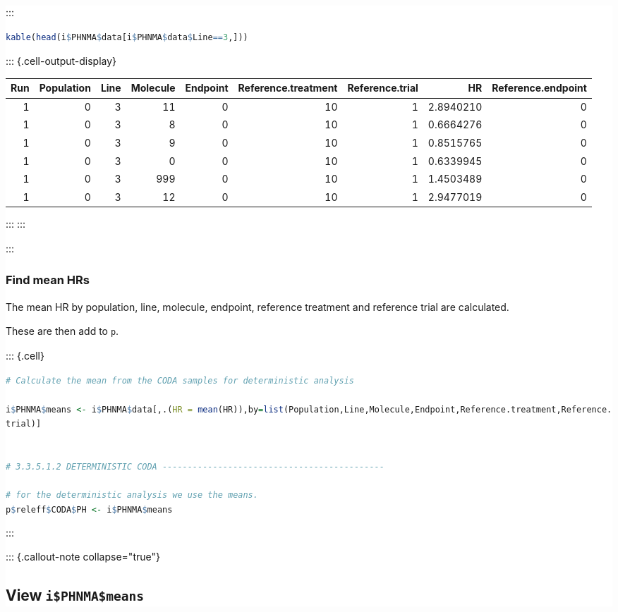 
:::

```{.r .cell-code}
kable(head(i$PHNMA$data[i$PHNMA$data$Line==3,]))
```

::: {.cell-output-display}


| Run| Population| Line| Molecule| Endpoint| Reference.treatment| Reference.trial|        HR| Reference.endpoint|
|---:|----------:|----:|--------:|--------:|-------------------:|---------------:|---------:|------------------:|
|   1|          0|    3|       11|        0|                  10|               1| 2.8940210|                  0|
|   1|          0|    3|        8|        0|                  10|               1| 0.6664276|                  0|
|   1|          0|    3|        9|        0|                  10|               1| 0.8515765|                  0|
|   1|          0|    3|        0|        0|                  10|               1| 0.6339945|                  0|
|   1|          0|    3|      999|        0|                  10|               1| 1.4503489|                  0|
|   1|          0|    3|       12|        0|                  10|               1| 2.9477019|                  0|


:::
:::


:::

### Find mean HRs

The mean HR by population, line, molecule, endpoint, reference treatment and reference trial are calculated.

These are then add to `p`.


::: {.cell}

```{.r .cell-code}
# Calculate the mean from the CODA samples for deterministic analysis

i$PHNMA$means <- i$PHNMA$data[,.(HR = mean(HR)),by=list(Population,Line,Molecule,Endpoint,Reference.treatment,Reference.trial)]


# 3.3.5.1.2 DETERMINISTIC CODA --------------------------------------------

# for the deterministic analysis we use the means. 
p$releff$CODA$PH <- i$PHNMA$means
```
:::


::: {.callout-note collapse="true"}

## View `i$PHNMA$means`
